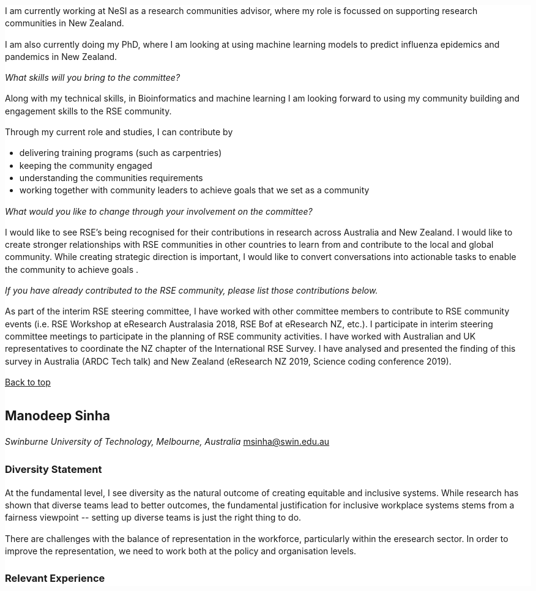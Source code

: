 I am currently working at NeSI as a research communities advisor, where my role is focussed
on supporting research communities in New Zealand.

I am also currently doing my PhD, where I am looking at using machine learning models to
predict influenza epidemics and pandemics in New Zealand.

*What skills will you bring to the committee?*

Along with my technical skills, in Bioinformatics and machine learning I am looking forward
to using my community building and engagement skills to the RSE community.

Through my current role and studies, I can contribute by
* delivering training programs (such as carpentries)
* keeping the community engaged
* understanding the communities requirements
* working together with community leaders to achieve goals that we set as a community

*What would you like to change through your involvement on the committee?*

I would like to see RSE’s being recognised for their contributions in research across Australia
and New Zealand. I would like to create stronger relationships with RSE communities in
other countries to learn from and contribute to the local and global community. While
creating strategic direction is important, I would like to convert conversations into
actionable tasks to enable the community to achieve goals .

*If you have already contributed to the RSE community, please list those contributions below.*

As part of the interim RSE steering committee, I have worked with other committee
members to contribute to RSE community events (i.e. RSE Workshop at eResearch
Australasia 2018, RSE Bof at eResearch NZ, etc.). I participate in interim steering committee
meetings to participate in the planning of RSE community activities.
I have worked with Australian and UK representatives to coordinate the NZ chapter of the
International RSE Survey. I have analysed and presented the finding of this survey in
Australia (ARDC Tech talk) and New Zealand (eResearch NZ 2019, Science coding conference
2019).

[Back to top](#top)

## <a id="manodeep_sinha" /> Manodeep Sinha
*Swinburne University of Technology, Melbourne, Australia*
[msinha@swin.edu.au](mailto:msinha@swin.edu.au)

### Diversity Statement
At the fundamental level, I see diversity as the natural outcome of creating
equitable and inclusive systems. While research has shown that diverse teams
lead to better outcomes, the fundamental justification for inclusive workplace
systems stems from a fairness viewpoint -- setting up diverse teams is just the
right thing to do.

There are challenges with the balance of representation in the workforce,
particularly within the eresearch sector. In order to improve the
representation, we need to work both at the policy and organisation levels.


### Relevant Experience
